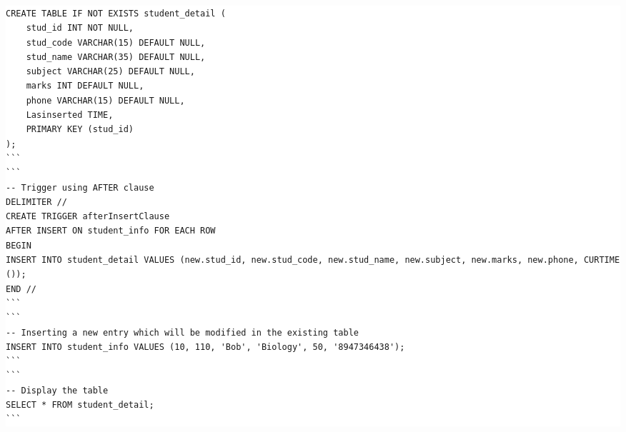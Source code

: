     CREATE TABLE IF NOT EXISTS student_detail (
        stud_id INT NOT NULL,
        stud_code VARCHAR(15) DEFAULT NULL,
        stud_name VARCHAR(35) DEFAULT NULL,
        subject VARCHAR(25) DEFAULT NULL,
        marks INT DEFAULT NULL,
        phone VARCHAR(15) DEFAULT NULL,
        Lasinserted TIME,
        PRIMARY KEY (stud_id)
    ); 
    ```
    ```
    -- Trigger using AFTER clause
    DELIMITER //  
    CREATE TRIGGER afterInsertClause  
    AFTER INSERT ON student_info FOR EACH ROW  
    BEGIN  
    INSERT INTO student_detail VALUES (new.stud_id, new.stud_code, new.stud_name, new.subject, new.marks, new.phone, CURTIME());  
    END //
    ```
    ```
    -- Inserting a new entry which will be modified in the existing table
    INSERT INTO student_info VALUES (10, 110, 'Bob', 'Biology', 50, '8947346438'); 
    ```
    ```
    -- Display the table
    SELECT * FROM student_detail; 
    ```
